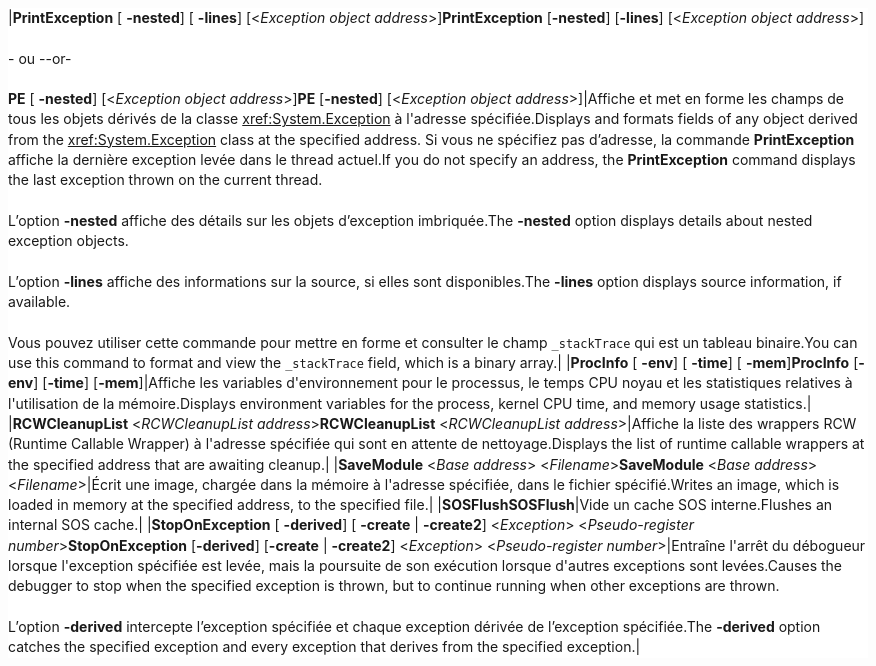 |<span data-ttu-id="2d8d7-342">**PrintException** [ **-nested**] [ **-lines**] [\<*Exception object address*>]</span><span class="sxs-lookup"><span data-stu-id="2d8d7-342">**PrintException** [**-nested**] [**-lines**] [\<*Exception object address*>]</span></span><br /><br /> <span data-ttu-id="2d8d7-343">- ou -</span><span class="sxs-lookup"><span data-stu-id="2d8d7-343">-or-</span></span><br /><br /> <span data-ttu-id="2d8d7-344">**PE** [ **-nested**] [\<*Exception object address*>]</span><span class="sxs-lookup"><span data-stu-id="2d8d7-344">**PE** [**-nested**] [\<*Exception object address*>]</span></span>|<span data-ttu-id="2d8d7-345">Affiche et met en forme les champs de tous les objets dérivés de la classe <xref:System.Exception> à l'adresse spécifiée.</span><span class="sxs-lookup"><span data-stu-id="2d8d7-345">Displays and formats fields of any object derived from the <xref:System.Exception> class at the specified address.</span></span> <span data-ttu-id="2d8d7-346">Si vous ne spécifiez pas d’adresse, la commande **PrintException** affiche la dernière exception levée dans le thread actuel.</span><span class="sxs-lookup"><span data-stu-id="2d8d7-346">If you do not specify an address, the **PrintException** command displays the last exception thrown on the current thread.</span></span><br /><br /> <span data-ttu-id="2d8d7-347">L’option **-nested** affiche des détails sur les objets d’exception imbriquée.</span><span class="sxs-lookup"><span data-stu-id="2d8d7-347">The **-nested** option displays details about nested exception objects.</span></span><br /><br /> <span data-ttu-id="2d8d7-348">L’option **-lines** affiche des informations sur la source, si elles sont disponibles.</span><span class="sxs-lookup"><span data-stu-id="2d8d7-348">The **-lines** option displays source information, if available.</span></span><br /><br /> <span data-ttu-id="2d8d7-349">Vous pouvez utiliser cette commande pour mettre en forme et consulter le champ `_stackTrace` qui est un tableau binaire.</span><span class="sxs-lookup"><span data-stu-id="2d8d7-349">You can use this command to format and view the `_stackTrace` field, which is a binary array.</span></span>|
|<span data-ttu-id="2d8d7-350">**ProcInfo** [ **-env**] [ **-time**] [ **-mem**]</span><span class="sxs-lookup"><span data-stu-id="2d8d7-350">**ProcInfo** [**-env**] [**-time**] [**-mem**]</span></span>|<span data-ttu-id="2d8d7-351">Affiche les variables d'environnement pour le processus, le temps CPU noyau et les statistiques relatives à l'utilisation de la mémoire.</span><span class="sxs-lookup"><span data-stu-id="2d8d7-351">Displays environment variables for the process, kernel CPU time, and memory usage statistics.</span></span>|
|<span data-ttu-id="2d8d7-352">**RCWCleanupList** \<*RCWCleanupList address*></span><span class="sxs-lookup"><span data-stu-id="2d8d7-352">**RCWCleanupList** \<*RCWCleanupList address*></span></span>|<span data-ttu-id="2d8d7-353">Affiche la liste des wrappers RCW (Runtime Callable Wrapper) à l'adresse spécifiée qui sont en attente de nettoyage.</span><span class="sxs-lookup"><span data-stu-id="2d8d7-353">Displays the list of runtime callable wrappers at the specified address that are awaiting cleanup.</span></span>|
|<span data-ttu-id="2d8d7-354">**SaveModule** \<*Base address*> \<*Filename*></span><span class="sxs-lookup"><span data-stu-id="2d8d7-354">**SaveModule** \<*Base address*> \<*Filename*></span></span>|<span data-ttu-id="2d8d7-355">Écrit une image, chargée dans la mémoire à l'adresse spécifiée, dans le fichier spécifié.</span><span class="sxs-lookup"><span data-stu-id="2d8d7-355">Writes an image, which is loaded in memory at the specified address, to the specified file.</span></span>|
|<span data-ttu-id="2d8d7-356">**SOSFlush**</span><span class="sxs-lookup"><span data-stu-id="2d8d7-356">**SOSFlush**</span></span>|<span data-ttu-id="2d8d7-357">Vide un cache SOS interne.</span><span class="sxs-lookup"><span data-stu-id="2d8d7-357">Flushes an internal SOS cache.</span></span>|
|<span data-ttu-id="2d8d7-358">**StopOnException** [ **-derived**] [ **-create** &#124; **-create2**] \<*Exception*> \<*Pseudo-register number*></span><span class="sxs-lookup"><span data-stu-id="2d8d7-358">**StopOnException** [**-derived**] [**-create** &#124; **-create2**] \<*Exception*> \<*Pseudo-register number*></span></span>|<span data-ttu-id="2d8d7-359">Entraîne l'arrêt du débogueur lorsque l'exception spécifiée est levée, mais la poursuite de son exécution lorsque d'autres exceptions sont levées.</span><span class="sxs-lookup"><span data-stu-id="2d8d7-359">Causes the debugger to stop when the specified exception is thrown, but to continue running when other exceptions are thrown.</span></span><br /><br /> <span data-ttu-id="2d8d7-360">L’option **-derived** intercepte l’exception spécifiée et chaque exception dérivée de l’exception spécifiée.</span><span class="sxs-lookup"><span data-stu-id="2d8d7-360">The **-derived** option catches the specified exception and every exception that derives from the specified exception.</span></span>|